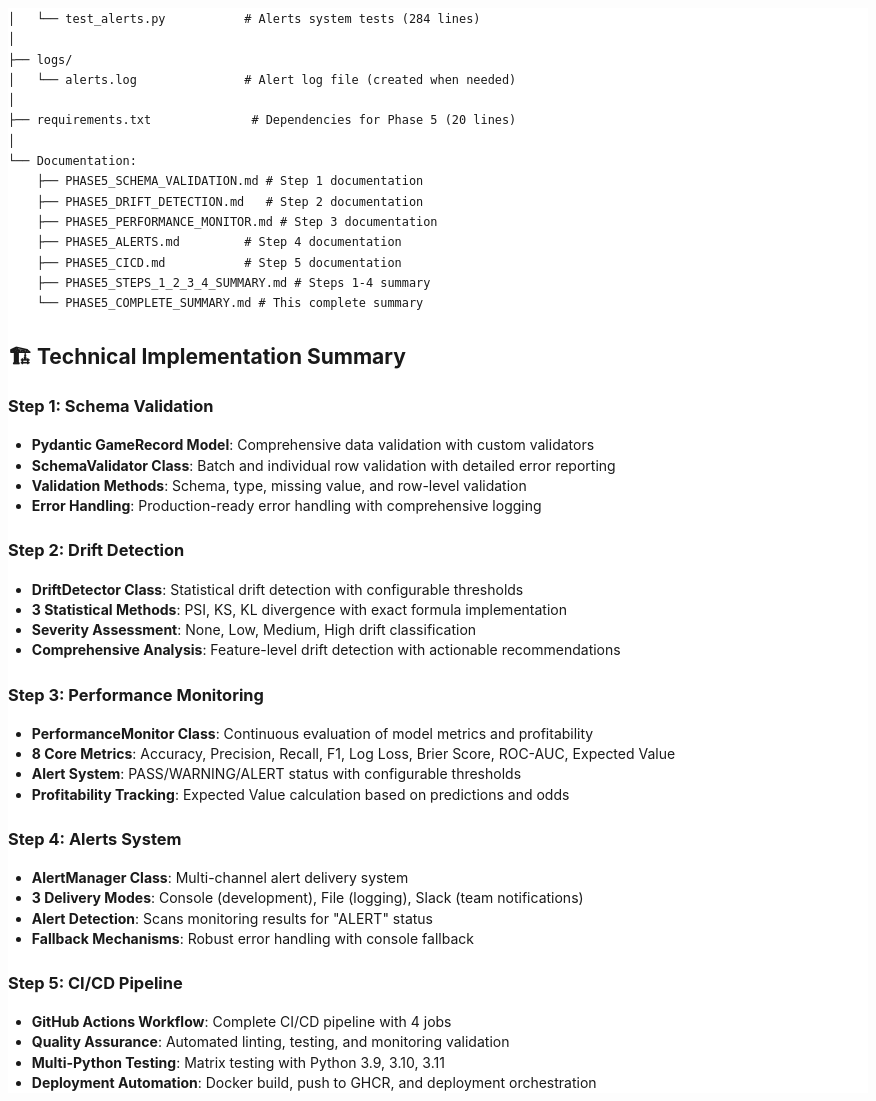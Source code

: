 ```
│   └── test_alerts.py           # Alerts system tests (284 lines)
│
├── logs/
│   └── alerts.log               # Alert log file (created when needed)
│
├── requirements.txt              # Dependencies for Phase 5 (20 lines)
│
└── Documentation:
    ├── PHASE5_SCHEMA_VALIDATION.md # Step 1 documentation
    ├── PHASE5_DRIFT_DETECTION.md   # Step 2 documentation
    ├── PHASE5_PERFORMANCE_MONITOR.md # Step 3 documentation
    ├── PHASE5_ALERTS.md         # Step 4 documentation
    ├── PHASE5_CICD.md           # Step 5 documentation
    ├── PHASE5_STEPS_1_2_3_4_SUMMARY.md # Steps 1-4 summary
    └── PHASE5_COMPLETE_SUMMARY.md # This complete summary
```

## 🏗️ **Technical Implementation Summary**

### **Step 1: Schema Validation**
- **Pydantic GameRecord Model**: Comprehensive data validation with custom validators
- **SchemaValidator Class**: Batch and individual row validation with detailed error reporting
- **Validation Methods**: Schema, type, missing value, and row-level validation
- **Error Handling**: Production-ready error handling with comprehensive logging

### **Step 2: Drift Detection**
- **DriftDetector Class**: Statistical drift detection with configurable thresholds
- **3 Statistical Methods**: PSI, KS, KL divergence with exact formula implementation
- **Severity Assessment**: None, Low, Medium, High drift classification
- **Comprehensive Analysis**: Feature-level drift detection with actionable recommendations

### **Step 3: Performance Monitoring**
- **PerformanceMonitor Class**: Continuous evaluation of model metrics and profitability
- **8 Core Metrics**: Accuracy, Precision, Recall, F1, Log Loss, Brier Score, ROC-AUC, Expected Value
- **Alert System**: PASS/WARNING/ALERT status with configurable thresholds
- **Profitability Tracking**: Expected Value calculation based on predictions and odds

### **Step 4: Alerts System**
- **AlertManager Class**: Multi-channel alert delivery system
- **3 Delivery Modes**: Console (development), File (logging), Slack (team notifications)
- **Alert Detection**: Scans monitoring results for "ALERT" status
- **Fallback Mechanisms**: Robust error handling with console fallback

### **Step 5: CI/CD Pipeline**
- **GitHub Actions Workflow**: Complete CI/CD pipeline with 4 jobs
- **Quality Assurance**: Automated linting, testing, and monitoring validation
- **Multi-Python Testing**: Matrix testing with Python 3.9, 3.10, 3.11
- **Deployment Automation**: Docker build, push to GHCR, and deployment orchestration
